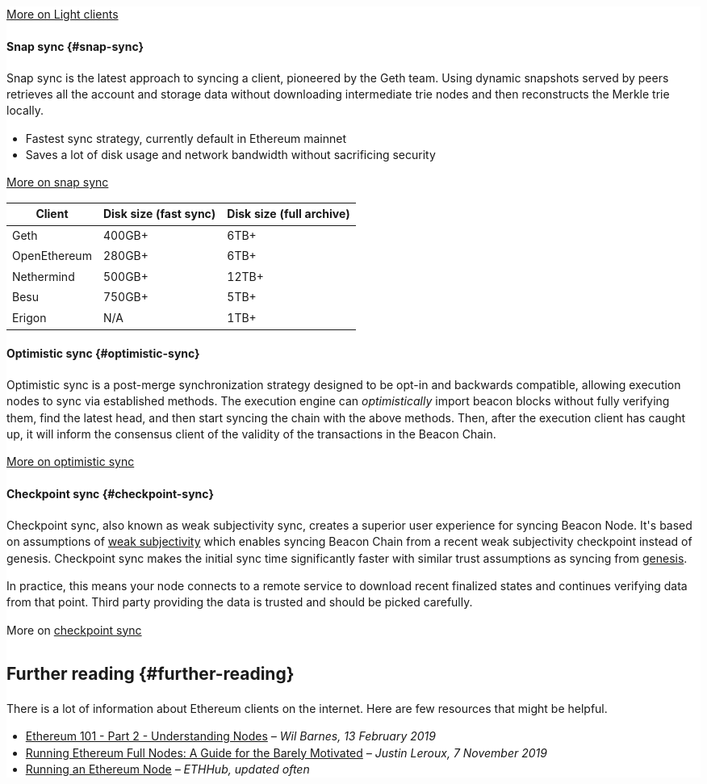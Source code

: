 [More on Light clients](https://www.parity.io/blog/what-is-a-light-client/)

#### Snap sync {#snap-sync}

Snap sync is the latest approach to syncing a client, pioneered by the Geth team. Using dynamic snapshots served by peers retrieves all the account and storage data without downloading intermediate trie nodes and then reconstructs the Merkle trie locally.

- Fastest sync strategy, currently default in Ethereum mainnet
- Saves a lot of disk usage and network bandwidth without sacrificing security

[More on snap sync](https://github.com/ethereum/devp2p/blob/master/caps/snap.md)

| Client       | Disk size (fast sync) | Disk size (full archive) |
| ------------ | --------------------- | ------------------------ |
| Geth         | 400GB+                | 6TB+                     |
| OpenEthereum | 280GB+                | 6TB+                     |
| Nethermind   | 500GB+                | 12TB+                    |
| Besu         | 750GB+                | 5TB+                     |
| Erigon       | N/A                   | 1TB+                     |

#### Optimistic sync {#optimistic-sync}

Optimistic sync is a post-merge synchronization strategy designed to be opt-in and backwards compatible, allowing execution nodes to sync via established methods. The execution engine can _optimistically_ import beacon blocks without fully verifying them, find the latest head, and then start syncing the chain with the above methods. Then, after the execution client has caught up, it will inform the consensus client of the validity of the transactions in the Beacon Chain.

[More on optimistic sync](https://github.com/ethereum/consensus-specs/blob/dev/sync/optimistic.md)

#### Checkpoint sync {#checkpoint-sync}

Checkpoint sync, also known as weak subjectivity sync, creates a superior user experience for syncing Beacon Node. It's based on assumptions of [weak subjectivity](/developers/docs/consensus-mechanisms/pos/weak-subjectivity/) which enables syncing Beacon Chain from a recent weak subjectivity checkpoint instead of genesis. Checkpoint sync makes the initial sync time significantly faster with similar trust assumptions as syncing from [genesis](/glossary/#genesis-block).

In practice, this means your node connects to a remote service to download recent finalized states and continues verifying data from that point. Third party providing the data is trusted and should be picked carefully.

More on [checkpoint sync](https://notes.ethereum.org/@djrtwo/ws-sync-in-practice)

## Further reading {#further-reading}

There is a lot of information about Ethereum clients on the internet. Here are few resources that might be helpful.

- [Ethereum 101 - Part 2 - Understanding Nodes](https://kauri.io/ethereum-101-part-2-understanding-nodes/48d5098292fd4f11b251d1b1814f0bba/a) _– Wil Barnes, 13 February 2019_
- [Running Ethereum Full Nodes: A Guide for the Barely Motivated](https://medium.com/@JustinMLeroux/running-ethereum-full-nodes-a-guide-for-the-barely-motivated-a8a13e7a0d31) _– Justin Leroux, 7 November 2019_
- [Running an Ethereum Node](https://docs.ethhub.io/using-ethereum/running-an-ethereum-node/) _– ETHHub, updated often_
